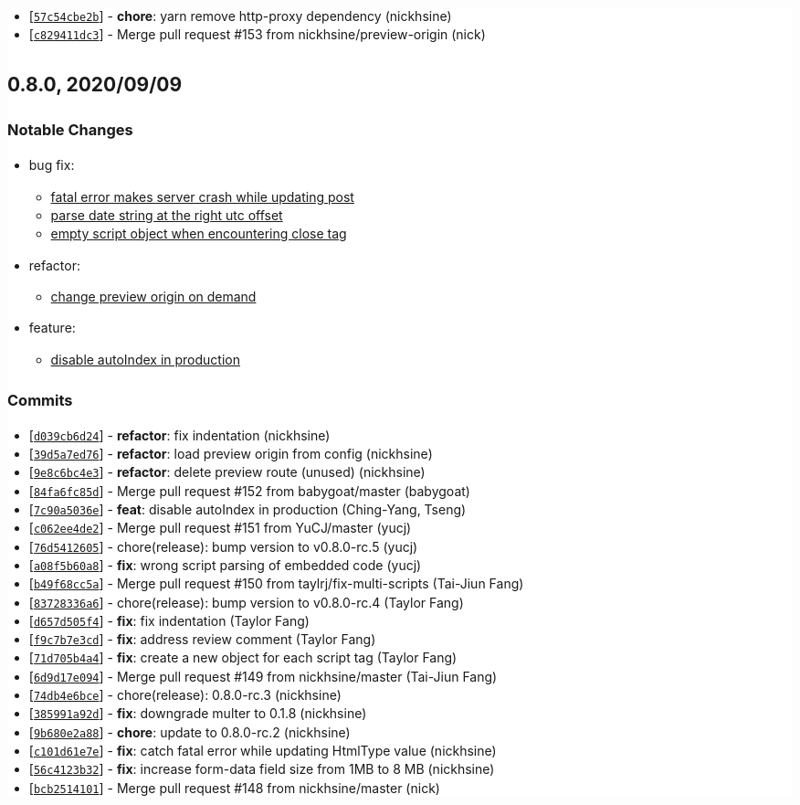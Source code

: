 * [[`57c54cbe2b`](https://github.com/twreporter/keystone/commit/57c54cbe2b)] - **chore**: yarn remove http-proxy dependency (nickhsine)
* [[`c829411dc3`](https://github.com/twreporter/keystone/commit/c829411dc3)] - Merge pull request #153 from nickhsine/preview-origin (nick)

## 0.8.0, 2020/09/09

### Notable Changes

- bug fix:
	- [fatal error makes server crash while updating post](https://github.com/twreporter/keystone/pull/148)
	- [parse date string at the right utc offset](https://github.com/twreporter/keystone/pull/148)
  - [empty script object when encountering close tag](https://github.com/twreporter/keystone/pull/150)

- refactor:
	- [change preview origin on demand](https://github.com/twreporter/keystone/pull/153)

- feature:
	- [disable autoIndex in production](https://github.com/twreporter/keystone/pull/152)

### Commits
* [[`d039cb6d24`](https://github.com/twreporter/keystone/commit/d039cb6d24)] - **refactor**: fix indentation (nickhsine)
* [[`39d5a7ed76`](https://github.com/twreporter/keystone/commit/39d5a7ed76)] - **refactor**: load preview origin from config (nickhsine)
* [[`9e8c6bc4e3`](https://github.com/twreporter/keystone/commit/9e8c6bc4e3)] - **refactor**: delete preview route (unused) (nickhsine)
* [[`84fa6fc85d`](https://github.com/twreporter/keystone/commit/84fa6fc85d)] - Merge pull request #152 from babygoat/master (babygoat)
* [[`7c90a5036e`](https://github.com/twreporter/keystone/commit/7c90a5036e)] - **feat**: disable autoIndex in production (Ching-Yang, Tseng)
* [[`c062ee4de2`](https://github.com/twreporter/keystone/commit/c062ee4de2)] - Merge pull request #151 from YuCJ/master (yucj)
* [[`76d5412605`](https://github.com/twreporter/keystone/commit/76d5412605)] - chore(release): bump version to v0.8.0-rc.5 (yucj)
* [[`a08f5b60a8`](https://github.com/twreporter/keystone/commit/a08f5b60a8)] - **fix**: wrong script parsing of embedded code (yucj)
* [[`b49f68cc5a`](https://github.com/twreporter/keystone/commit/b49f68cc5a)] - Merge pull request #150 from taylrj/fix-multi-scripts (Tai-Jiun Fang)
* [[`83728336a6`](https://github.com/twreporter/keystone/commit/83728336a6)] - chore(release): bump version to v0.8.0-rc.4 (Taylor Fang)
* [[`d657d505f4`](https://github.com/twreporter/keystone/commit/d657d505f4)] - **fix**: fix indentation (Taylor Fang)
* [[`f9c7b7e3cd`](https://github.com/twreporter/keystone/commit/f9c7b7e3cd)] - **fix**: address review comment (Taylor Fang)
* [[`71d705b4a4`](https://github.com/twreporter/keystone/commit/71d705b4a4)] - **fix**: create a new object for each script tag (Taylor Fang)
* [[`6d9d17e094`](https://github.com/twreporter/keystone/commit/6d9d17e094)] - Merge pull request #149 from nickhsine/master (Tai-Jiun Fang)
* [[`74db4e6bce`](https://github.com/twreporter/keystone/commit/74db4e6bce)] - chore(release): 0.8.0-rc.3 (nickhsine)
* [[`385991a92d`](https://github.com/twreporter/keystone/commit/385991a92d)] - **fix**: downgrade multer to 0.1.8 (nickhsine)
* [[`9b680e2a88`](https://github.com/twreporter/keystone/commit/9b680e2a88)] - **chore**: update to 0.8.0-rc.2 (nickhsine)
* [[`c101d61e7e`](https://github.com/twreporter/keystone/commit/c101d61e7e)] - **fix**: catch fatal error while updating HtmlType value (nickhsine)
* [[`56c4123b32`](https://github.com/twreporter/keystone/commit/56c4123b32)] - **fix**: increase form-data field size from 1MB to 8 MB (nickhsine)
* [[`bcb2514101`](https://github.com/twreporter/keystone/commit/bcb2514101)] - Merge pull request #148 from nickhsine/master (nick)